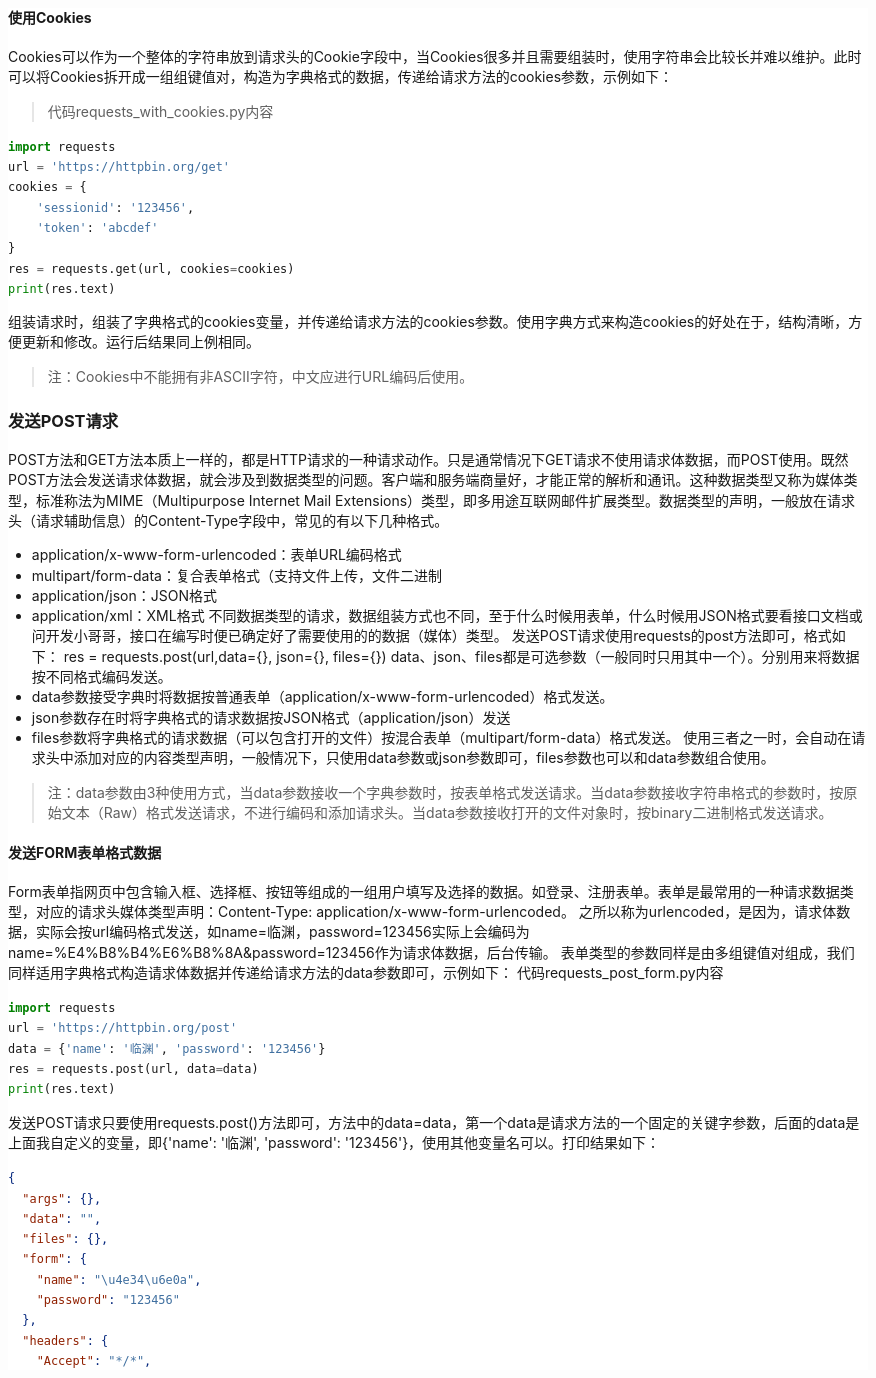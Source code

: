 #### 使用Cookies
Cookies可以作为一个整体的字符串放到请求头的Cookie字段中，当Cookies很多并且需要组装时，使用字符串会比较长并难以维护。此时可以将Cookies拆开成一组组键值对，构造为字典格式的数据，传递给请求方法的cookies参数，示例如下：

> 代码requests_with_cookies.py内容
```python
import requests
url = 'https://httpbin.org/get'
cookies = {
    'sessionid': '123456',
    'token': 'abcdef'
}
res = requests.get(url, cookies=cookies)
print(res.text)
```
组装请求时，组装了字典格式的cookies变量，并传递给请求方法的cookies参数。使用字典方式来构造cookies的好处在于，结构清晰，方便更新和修改。运行后结果同上例相同。

>注：Cookies中不能拥有非ASCII字符，中文应进行URL编码后使用。
### 发送POST请求
POST方法和GET方法本质上一样的，都是HTTP请求的一种请求动作。只是通常情况下GET请求不使用请求体数据，而POST使用。既然POST方法会发送请求体数据，就会涉及到数据类型的问题。客户端和服务端商量好，才能正常的解析和通讯。这种数据类型又称为媒体类型，标准称法为MIME（Multipurpose Internet Mail Extensions）类型，即多用途互联网邮件扩展类型。数据类型的声明，一般放在请求头（请求辅助信息）的Content-Type字段中，常见的有以下几种格式。
- application/x-www-form-urlencoded：表单URL编码格式
- multipart/form-data：复合表单格式（支持文件上传，文件二进制
- application/json：JSON格式
- application/xml：XML格式
不同数据类型的请求，数据组装方式也不同，至于什么时候用表单，什么时候用JSON格式要看接口文档或问开发小哥哥，接口在编写时便已确定好了需要使用的的数据（媒体）类型。
发送POST请求使用requests的post方法即可，格式如下：
res = requests.post(url,data={}, json={}, files={})
data、json、files都是可选参数（一般同时只用其中一个）。分别用来将数据按不同格式编码发送。
- data参数接受字典时将数据按普通表单（application/x-www-form-urlencoded）格式发送。
- json参数存在时将字典格式的请求数据按JSON格式（application/json）发送
- files参数将字典格式的请求数据（可以包含打开的文件）按混合表单（multipart/form-data）格式发送。
使用三者之一时，会自动在请求头中添加对应的内容类型声明，一般情况下，只使用data参数或json参数即可，files参数也可以和data参数组合使用。

> 注：data参数由3种使用方式，当data参数接收一个字典参数时，按表单格式发送请求。当data参数接收字符串格式的参数时，按原始文本（Raw）格式发送请求，不进行编码和添加请求头。当data参数接收打开的文件对象时，按binary二进制格式发送请求。

#### 发送FORM表单格式数据
Form表单指网页中包含输入框、选择框、按钮等组成的一组用户填写及选择的数据。如登录、注册表单。表单是最常用的一种请求数据类型，对应的请求头媒体类型声明：Content-Type: application/x-www-form-urlencoded。
之所以称为urlencoded，是因为，请求体数据，实际会按url编码格式发送，如name=临渊，password=123456实际上会编码为 name=%E4%B8%B4%E6%B8%8A&password=123456作为请求体数据，后台传输。
表单类型的参数同样是由多组键值对组成，我们同样适用字典格式构造请求体数据并传递给请求方法的data参数即可，示例如下：
代码requests_post_form.py内容
```python
import requests
url = 'https://httpbin.org/post'
data = {'name': '临渊', 'password': '123456'}
res = requests.post(url, data=data)
print(res.text)
```
发送POST请求只要使用requests.post()方法即可，方法中的data=data，第一个data是请求方法的一个固定的关键字参数，后面的data是上面我自定义的变量，即{'name': '临渊', 'password': '123456'}，使用其他变量名可以。打印结果如下：
```json
{
  "args": {},
  "data": "",
  "files": {},
  "form": {
    "name": "\u4e34\u6e0a",
    "password": "123456"
  },
  "headers": {
    "Accept": "*/*",
```